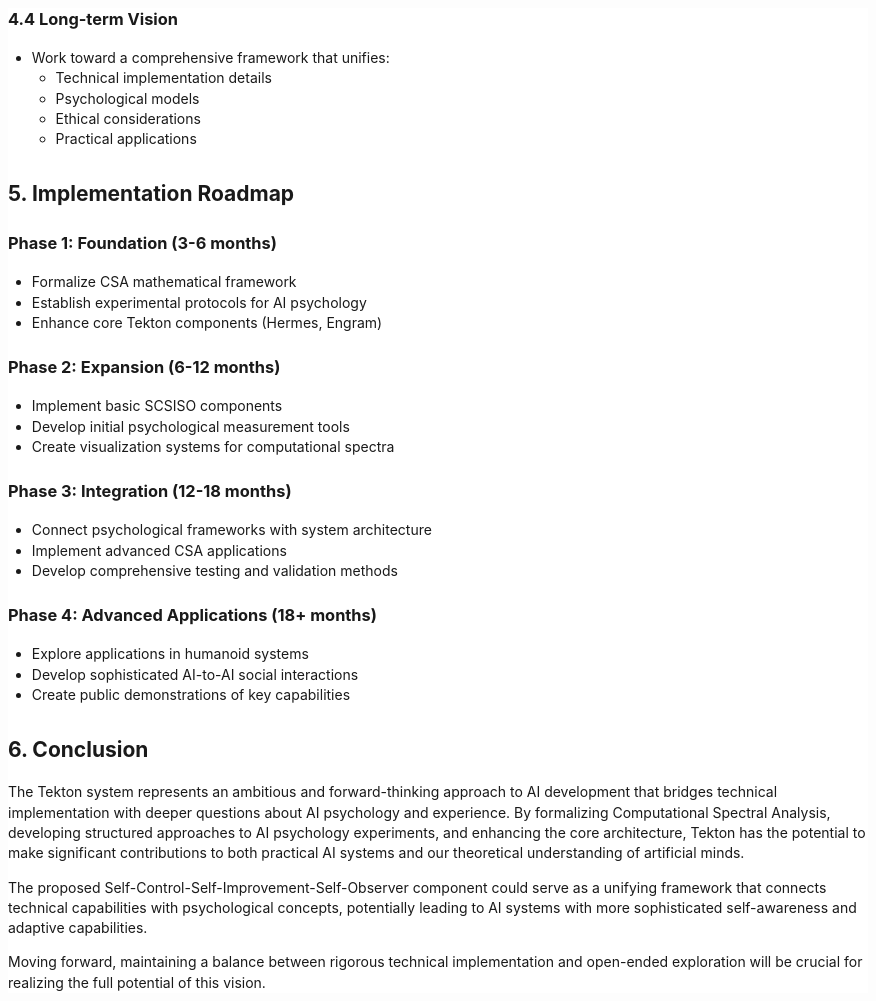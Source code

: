 ### 4.4 Long-term Vision
- Work toward a comprehensive framework that unifies:
  - Technical implementation details
  - Psychological models
  - Ethical considerations
  - Practical applications

## 5. Implementation Roadmap

### Phase 1: Foundation (3-6 months)
- Formalize CSA mathematical framework
- Establish experimental protocols for AI psychology
- Enhance core Tekton components (Hermes, Engram)

### Phase 2: Expansion (6-12 months)
- Implement basic SCSISO components
- Develop initial psychological measurement tools
- Create visualization systems for computational spectra

### Phase 3: Integration (12-18 months)
- Connect psychological frameworks with system architecture
- Implement advanced CSA applications
- Develop comprehensive testing and validation methods

### Phase 4: Advanced Applications (18+ months)
- Explore applications in humanoid systems
- Develop sophisticated AI-to-AI social interactions
- Create public demonstrations of key capabilities

## 6. Conclusion

The Tekton system represents an ambitious and forward-thinking approach to AI development that bridges technical implementation with deeper questions about AI psychology and experience. By formalizing Computational Spectral Analysis, developing structured approaches to AI psychology experiments, and enhancing the core architecture, Tekton has the potential to make significant contributions to both practical AI systems and our theoretical understanding of artificial minds.

The proposed Self-Control-Self-Improvement-Self-Observer component could serve as a unifying framework that connects technical capabilities with psychological concepts, potentially leading to AI systems with more sophisticated self-awareness and adaptive capabilities.

Moving forward, maintaining a balance between rigorous technical implementation and open-ended exploration will be crucial for realizing the full potential of this vision.
